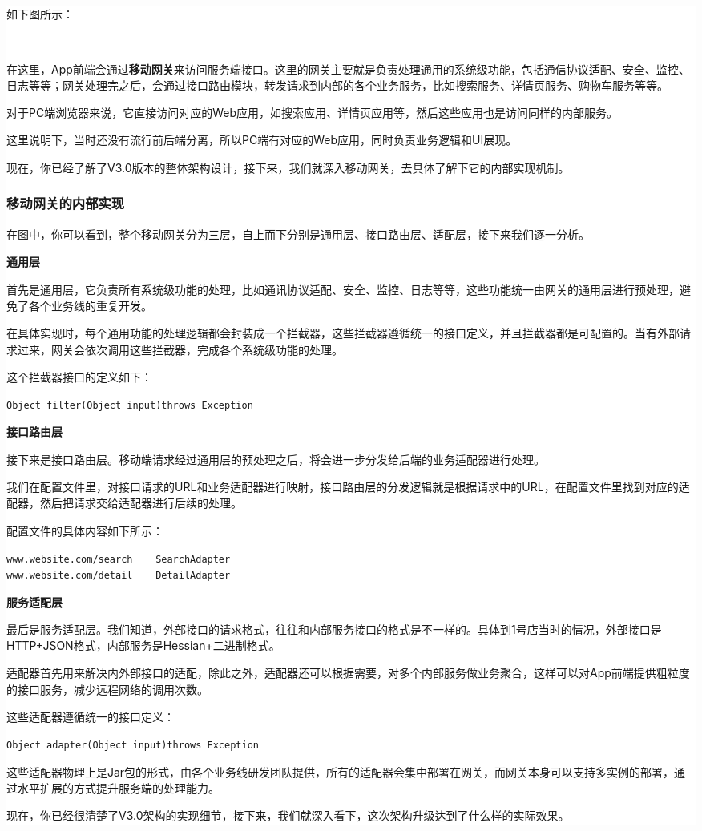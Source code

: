 如下图所示：

<img src="https://static001.geekbang.org/resource/image/d0/ec/d0e1b34d0f908391e1253fd1f93689ec.jpg" alt="">

在这里，App前端会通过**移动网关**来访问服务端接口。这里的网关主要就是负责处理通用的系统级功能，包括通信协议适配、安全、监控、日志等等；网关处理完之后，会通过接口路由模块，转发请求到内部的各个业务服务，比如搜索服务、详情页服务、购物车服务等等。

对于PC端浏览器来说，它直接访问对应的Web应用，如搜索应用、详情页应用等，然后这些应用也是访问同样的内部服务。

> 
这里说明下，当时还没有流行前后端分离，所以PC端有对应的Web应用，同时负责业务逻辑和UI展现。


现在，你已经了解了V3.0版本的整体架构设计，接下来，我们就深入移动网关，去具体了解下它的内部实现机制。

### 移动网关的内部实现

在图中，你可以看到，整个移动网关分为三层，自上而下分别是通用层、接口路由层、适配层，接下来我们逐一分析。

**通用层**

首先是通用层，它负责所有系统级功能的处理，比如通讯协议适配、安全、监控、日志等等，这些功能统一由网关的通用层进行预处理，避免了各个业务线的重复开发。

在具体实现时，每个通用功能的处理逻辑都会封装成一个拦截器，这些拦截器遵循统一的接口定义，并且拦截器都是可配置的。当有外部请求过来，网关会依次调用这些拦截器，完成各个系统级功能的处理。

这个拦截器接口的定义如下：

```
Object filter(Object input)throws Exception

```

**接口路由层**

接下来是接口路由层。移动端请求经过通用层的预处理之后，将会进一步分发给后端的业务适配器进行处理。

我们在配置文件里，对接口请求的URL和业务适配器进行映射，接口路由层的分发逻辑就是根据请求中的URL，在配置文件里找到对应的适配器，然后把请求交给适配器进行后续的处理。

配置文件的具体内容如下所示：

```
www.website.com/search    SearchAdapter
www.website.com/detail    DetailAdapter

```

**服务适配层**

最后是服务适配层。我们知道，外部接口的请求格式，往往和内部服务接口的格式是不一样的。具体到1号店当时的情况，外部接口是HTTP+JSON格式，内部服务是Hessian+二进制格式。

适配器首先用来解决内外部接口的适配，除此之外，适配器还可以根据需要，对多个内部服务做业务聚合，这样可以对App前端提供粗粒度的接口服务，减少远程网络的调用次数。

这些适配器遵循统一的接口定义：

```
Object adapter(Object input)throws Exception

```

这些适配器物理上是Jar包的形式，由各个业务线研发团队提供，所有的适配器会集中部署在网关，而网关本身可以支持多实例的部署，通过水平扩展的方式提升服务端的处理能力。

现在，你已经很清楚了V3.0架构的实现细节，接下来，我们就深入看下，这次架构升级达到了什么样的实际效果。
